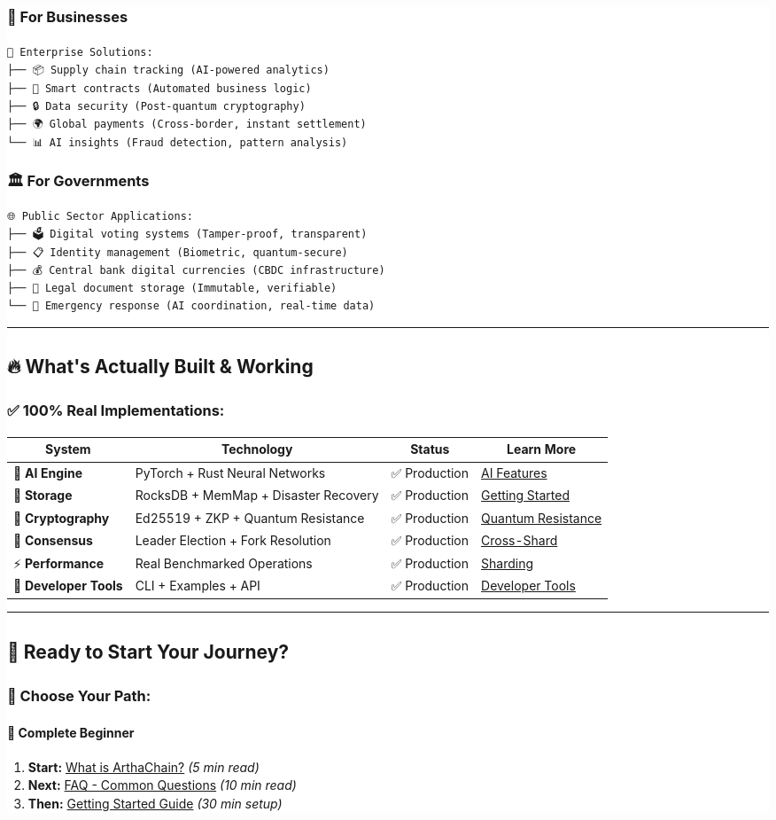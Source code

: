 ### **🏢 For Businesses**
```
🚀 Enterprise Solutions:
├── 📦 Supply chain tracking (AI-powered analytics)
├── 💼 Smart contracts (Automated business logic)
├── 🔒 Data security (Post-quantum cryptography)
├── 🌍 Global payments (Cross-border, instant settlement)
└── 📊 AI insights (Fraud detection, pattern analysis)
```

### **🏛️ For Governments**
```
🌐 Public Sector Applications:
├── 🗳️ Digital voting systems (Tamper-proof, transparent)
├── 📋 Identity management (Biometric, quantum-secure)
├── 💰 Central bank digital currencies (CBDC infrastructure)
├── 📄 Legal document storage (Immutable, verifiable)
└── 🚨 Emergency response (AI coordination, real-time data)
```

---

## 🔥 **What's Actually Built & Working**

### **✅ 100% Real Implementations:**

| **System** | **Technology** | **Status** | **Learn More** |
|------------|----------------|------------|----------------|
| 🧠 **AI Engine** | PyTorch + Rust Neural Networks | ✅ Production | [AI Features](./ai-features.md) |
| 💾 **Storage** | RocksDB + MemMap + Disaster Recovery | ✅ Production | [Getting Started](./getting-started.md) |
| 🔐 **Cryptography** | Ed25519 + ZKP + Quantum Resistance | ✅ Production | [Quantum Resistance](./quantum-resistance.md) |
| 🤝 **Consensus** | Leader Election + Fork Resolution | ✅ Production | [Cross-Shard](./cross-shard.md) |
| ⚡ **Performance** | Real Benchmarked Operations | ✅ Production | [Sharding](./sharding.md) |
| 🔧 **Developer Tools** | CLI + Examples + API | ✅ Production | [Developer Tools](./developer-tools.md) |

---

## 🚀 **Ready to Start Your Journey?**

### **🎯 Choose Your Path:**

#### **🌱 Complete Beginner**
1. **Start:** [What is ArthaChain?](./overview.md) *(5 min read)*
2. **Next:** [FAQ - Common Questions](./faq.md) *(10 min read)*
3. **Then:** [Getting Started Guide](./getting-started.md) *(30 min setup)*
